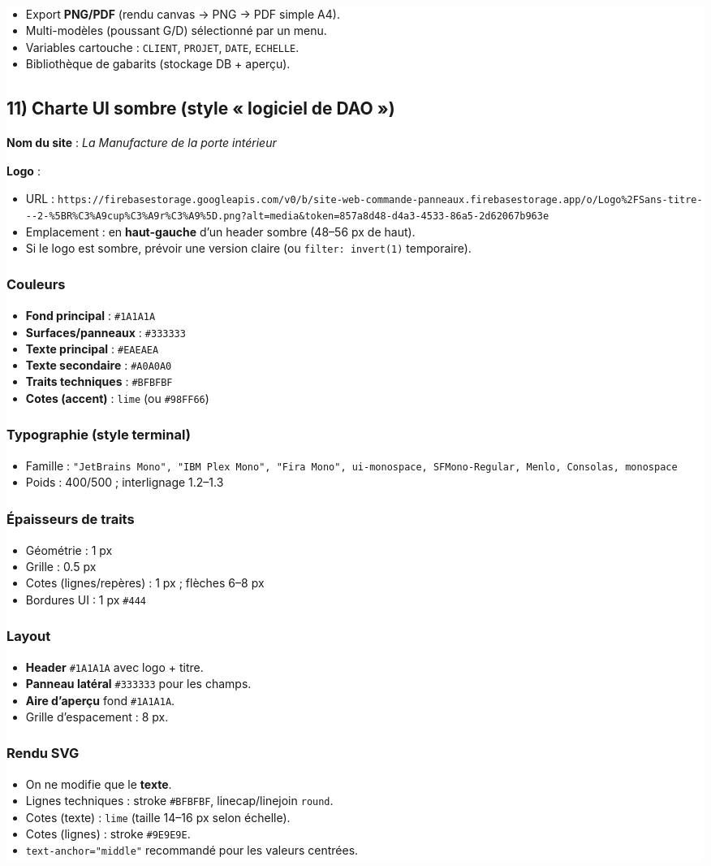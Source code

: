 * Export **PNG/PDF** (rendu canvas → PNG → PDF simple A4).
* Multi-modèles (poussant G/D) sélectionné par un menu.
* Variables cartouche : `CLIENT`, `PROJET`, `DATE`, `ECHELLE`.
* Bibliothèque de gabarits (stockage DB + aperçu).

## 11) Charte UI sombre (style « logiciel de DAO »)

**Nom du site** : *La Manufacture de la porte intérieur*

**Logo** :

* URL : `https://firebasestorage.googleapis.com/v0/b/site-web-commande-panneaux.firebasestorage.app/o/Logo%2FSans-titre---2-%5BR%C3%A9cup%C3%A9r%C3%A9%5D.png?alt=media&token=857a8d48-d4a3-4533-86a5-2d62067b963e`
* Emplacement : en **haut-gauche** d’un header sombre (48–56 px de haut).
* Si le logo est sombre, prévoir une version claire (ou `filter: invert(1)` temporaire).

### Couleurs

* **Fond principal** : `#1A1A1A`
* **Surfaces/panneaux** : `#333333`
* **Texte principal** : `#EAEAEA`
* **Texte secondaire** : `#A0A0A0`
* **Traits techniques** : `#BFBFBF`
* **Cotes (accent)** : `lime` (ou `#98FF66`)

### Typographie (style terminal)

* Famille : `"JetBrains Mono", "IBM Plex Mono", "Fira Mono", ui-monospace, SFMono-Regular, Menlo, Consolas, monospace`
* Poids : 400/500 ; interlignage 1.2–1.3

### Épaisseurs de traits

* Géométrie : 1 px
* Grille : 0.5 px
* Cotes (lignes/repères) : 1 px ; flèches 6–8 px
* Bordures UI : 1 px `#444`

### Layout

* **Header** `#1A1A1A` avec logo + titre.
* **Panneau latéral** `#333333` pour les champs.
* **Aire d’aperçu** fond `#1A1A1A`.
* Grille d’espacement : 8 px.

### Rendu SVG

* On ne modifie que le **texte**.
* Lignes techniques : stroke `#BFBFBF`, linecap/linejoin `round`.
* Cotes (texte) : `lime` (taille 14–16 px selon échelle).
* Cotes (lignes) : stroke `#9E9E9E`.
* `text-anchor="middle"` recommandé pour les valeurs centrées.
